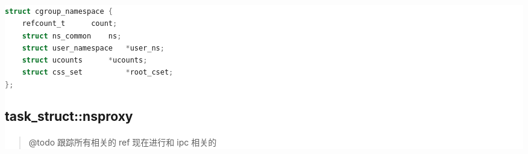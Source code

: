 ```c
struct cgroup_namespace {
	refcount_t		count;
	struct ns_common	ns;
	struct user_namespace	*user_ns;
	struct ucounts		*ucounts;
	struct css_set          *root_cset;
};
```

## task_struct::nsproxy
> @todo 跟踪所有相关的 ref
> 现在进行和 ipc 相关的 
